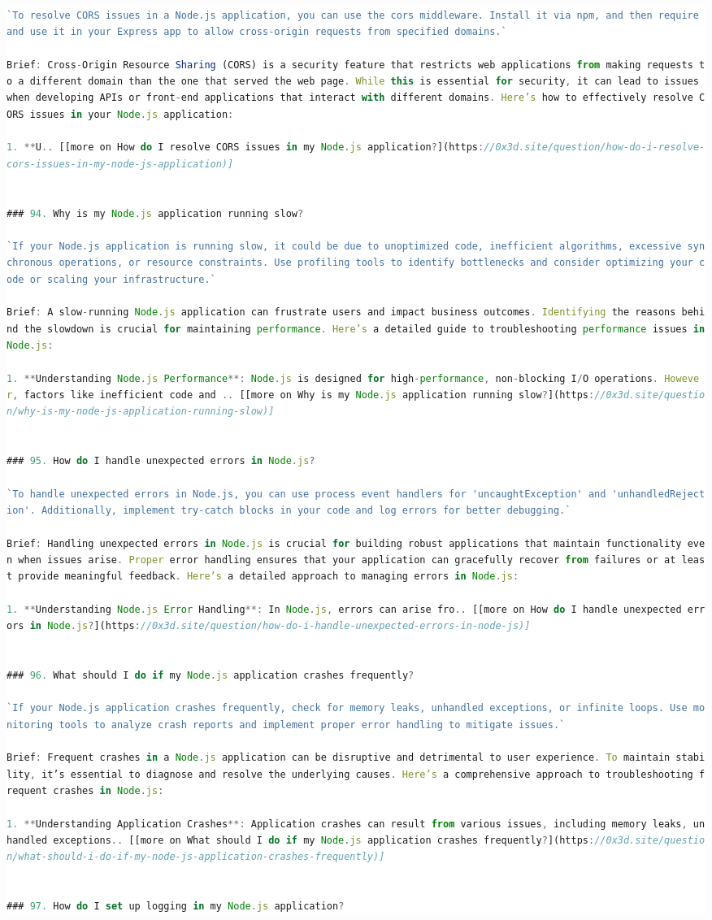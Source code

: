    ```javascript
`To resolve CORS issues in a Node.js application, you can use the cors middleware. Install it via npm, and then require and use it in your Express app to allow cross-origin requests from specified domains.`

Brief: Cross-Origin Resource Sharing (CORS) is a security feature that restricts web applications from making requests to a different domain than the one that served the web page. While this is essential for security, it can lead to issues when developing APIs or front-end applications that interact with different domains. Here’s how to effectively resolve CORS issues in your Node.js application:

1. **U.. [[more on How do I resolve CORS issues in my Node.js application?](https://0x3d.site/question/how-do-i-resolve-cors-issues-in-my-node-js-application)]


### 94. Why is my Node.js application running slow?

`If your Node.js application is running slow, it could be due to unoptimized code, inefficient algorithms, excessive synchronous operations, or resource constraints. Use profiling tools to identify bottlenecks and consider optimizing your code or scaling your infrastructure.`

Brief: A slow-running Node.js application can frustrate users and impact business outcomes. Identifying the reasons behind the slowdown is crucial for maintaining performance. Here’s a detailed guide to troubleshooting performance issues in Node.js:

1. **Understanding Node.js Performance**: Node.js is designed for high-performance, non-blocking I/O operations. However, factors like inefficient code and .. [[more on Why is my Node.js application running slow?](https://0x3d.site/question/why-is-my-node-js-application-running-slow)]


### 95. How do I handle unexpected errors in Node.js?

`To handle unexpected errors in Node.js, you can use process event handlers for 'uncaughtException' and 'unhandledRejection'. Additionally, implement try-catch blocks in your code and log errors for better debugging.`

Brief: Handling unexpected errors in Node.js is crucial for building robust applications that maintain functionality even when issues arise. Proper error handling ensures that your application can gracefully recover from failures or at least provide meaningful feedback. Here’s a detailed approach to managing errors in Node.js:

1. **Understanding Node.js Error Handling**: In Node.js, errors can arise fro.. [[more on How do I handle unexpected errors in Node.js?](https://0x3d.site/question/how-do-i-handle-unexpected-errors-in-node-js)]


### 96. What should I do if my Node.js application crashes frequently?

`If your Node.js application crashes frequently, check for memory leaks, unhandled exceptions, or infinite loops. Use monitoring tools to analyze crash reports and implement proper error handling to mitigate issues.`

Brief: Frequent crashes in a Node.js application can be disruptive and detrimental to user experience. To maintain stability, it’s essential to diagnose and resolve the underlying causes. Here’s a comprehensive approach to troubleshooting frequent crashes in Node.js:

1. **Understanding Application Crashes**: Application crashes can result from various issues, including memory leaks, unhandled exceptions.. [[more on What should I do if my Node.js application crashes frequently?](https://0x3d.site/question/what-should-i-do-if-my-node-js-application-crashes-frequently)]


### 97. How do I set up logging in my Node.js application?

   ```